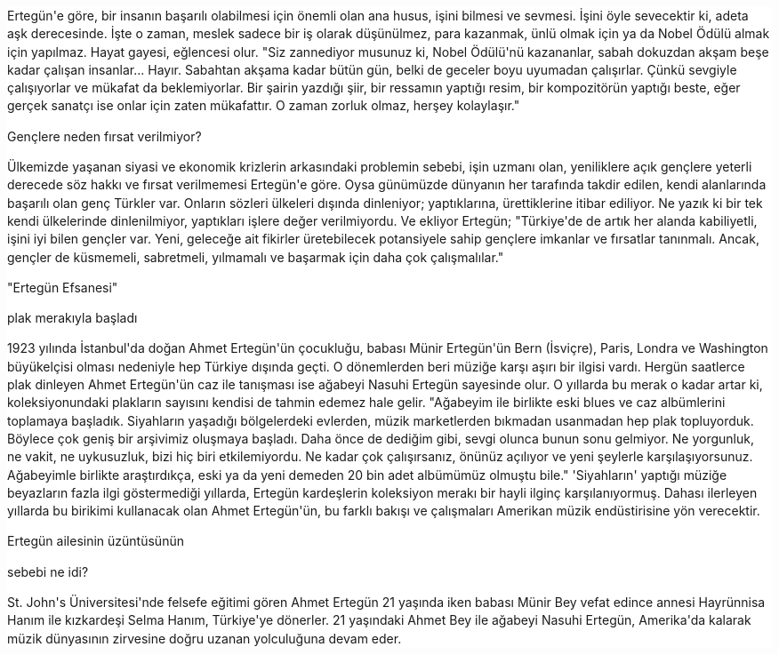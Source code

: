   Ertegün'e göre, bir insanın başarılı olabilmesi için önemli olan ana husus, işini bilmesi ve sevmesi. İşini öyle sevecektir ki, adeta aşk derecesinde. İşte o zaman, meslek sadece bir iş olarak düşünülmez, para kazanmak, ünlü olmak için ya da Nobel Ödülü almak için yapılmaz. Hayat gayesi, eğlencesi olur. "Siz zannediyor musunuz ki, Nobel Ödülü'nü kazananlar, sabah dokuzdan akşam beşe kadar çalışan insanlar... Hayır. Sabahtan akşama kadar bütün gün, belki de geceler boyu uyumadan çalışırlar. Çünkü sevgiyle çalışıyorlar ve mükafat da beklemiyorlar. Bir şairin yazdığı şiir, bir ressamın yaptığı resim, bir kompozitörün yaptığı beste, eğer gerçek sanatçı ise onlar için zaten mükafattır. O zaman zorluk olmaz, herşey kolaylaşır."
 </p>
 <p class="metin">
  Gençlere neden fırsat verilmiyor?
 </p>
 <p class="metin">
  Ülkemizde yaşanan siyasi ve ekonomik krizlerin arkasındaki problemin sebebi, işin uzmanı olan, yeniliklere açık gençlere yeterli derecede söz hakkı ve fırsat verilmemesi Ertegün'e göre. Oysa günümüzde dünyanın her tarafında takdir edilen, kendi alanlarında başarılı olan genç Türkler var. Onların sözleri ülkeleri dışında dinleniyor; yaptıklarına, ürettiklerine itibar ediliyor. Ne yazık ki bir tek kendi  ülkelerinde dinlenilmiyor, yaptıkları işlere değer verilmiyordu. Ve ekliyor Ertegün; "Türkiye'de de artık her alanda kabiliyetli, işini iyi bilen gençler var. Yeni, geleceğe ait fikirler üretebilecek potansiyele sahip gençlere imkanlar ve fırsatlar tanınmalı. Ancak, gençler de küsmemeli, sabretmeli, yılmamalı ve başarmak için daha çok çalışmalılar."
 </p>
 <p class="metin">
  "Ertegün Efsanesi"
 </p>
 <p class="metin">
  plak merakıyla başladı
 </p>
 <p class="metin">
  1923 yılında İstanbul'da doğan Ahmet Ertegün'ün çocukluğu, babası Münir Ertegün'ün Bern (İsviçre), Paris, Londra ve Washington büyükelçisi olması nedeniyle hep Türkiye dışında geçti. O dönemlerden beri müziğe karşı aşırı bir ilgisi vardı. Hergün saatlerce plak dinleyen Ahmet Ertegün'ün caz ile tanışması ise ağabeyi Nasuhi Ertegün sayesinde olur. O yıllarda bu merak o kadar artar ki, koleksiyonundaki plakların sayısını kendisi de tahmin edemez hale gelir. "Ağabeyim ile birlikte eski blues ve caz albümlerini toplamaya başladık. Siyahların yaşadığı bölgelerdeki evlerden, müzik marketlerden bıkmadan usanmadan hep plak topluyorduk. Böylece çok geniş bir arşivimiz oluşmaya başladı. Daha önce de dediğim gibi, sevgi olunca bunun sonu gelmiyor. Ne yorgunluk, ne vakit, ne uykusuzluk, bizi hiç biri etkilemiyordu. Ne kadar çok çalışırsanız, önünüz açılıyor ve yeni şeylerle karşılaşıyorsunuz. Ağabeyimle birlikte araştırdıkça, eski ya da yeni demeden 20 bin adet albümümüz olmuştu bile."  'Siyahların' yaptığı müziğe beyazların fazla ilgi göstermediği yıllarda, Ertegün kardeşlerin koleksiyon merakı bir hayli ilginç karşılanıyormuş. Dahası ilerleyen yıllarda bu birikimi kullanacak olan Ahmet Ertegün'ün, bu farklı bakışı ve çalışmaları Amerikan müzik endüstirisine yön verecektir.
 </p>
 <p class="metin">
  Ertegün ailesinin üzüntüsünün
 </p>
 <p class="metin">
  sebebi ne idi?
 </p>
 <p class="metin">
  St. John's Üniversitesi'nde felsefe eğitimi gören Ahmet Ertegün 21 yaşında iken babası Münir Bey vefat edince annesi Hayrünnisa Hanım ile kızkardeşi Selma Hanım, Türkiye'ye dönerler. 21 yaşındaki Ahmet Bey ile ağabeyi Nasuhi Ertegün, Amerika'da kalarak müzik dünyasının zirvesine doğru uzanan yolculuğuna devam eder.
 </p>
 <p class="metin">
